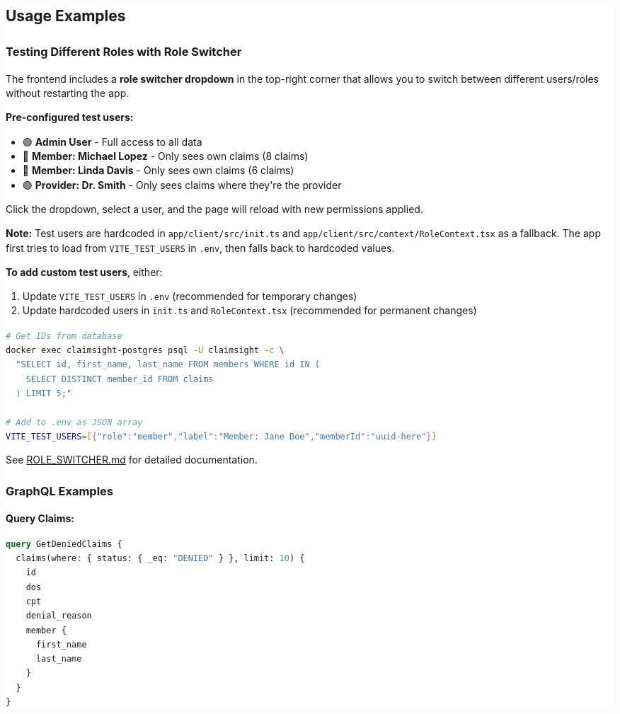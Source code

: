 ## Usage Examples

### Testing Different Roles with Role Switcher

The frontend includes a **role switcher dropdown** in the top-right corner that allows you to switch between different users/roles without restarting the app.

**Pre-configured test users:**
- 🟣 **Admin User** - Full access to all data
- 🔵 **Member: Michael Lopez** - Only sees own claims (8 claims)
- 🔵 **Member: Linda Davis** - Only sees own claims (6 claims)
- 🟢 **Provider: Dr. Smith** - Only sees claims where they're the provider

Click the dropdown, select a user, and the page will reload with new permissions applied.

**Note:** Test users are hardcoded in `app/client/src/init.ts` and `app/client/src/context/RoleContext.tsx` as a fallback. The app first tries to load from `VITE_TEST_USERS` in `.env`, then falls back to hardcoded values.

**To add custom test users**, either:
1. Update `VITE_TEST_USERS` in `.env` (recommended for temporary changes)
2. Update hardcoded users in `init.ts` and `RoleContext.tsx` (recommended for permanent changes)

```bash
# Get IDs from database
docker exec claimsight-postgres psql -U claimsight -c \
  "SELECT id, first_name, last_name FROM members WHERE id IN (
    SELECT DISTINCT member_id FROM claims
  ) LIMIT 5;"

# Add to .env as JSON array
VITE_TEST_USERS=[{"role":"member","label":"Member: Jane Doe","memberId":"uuid-here"}]
```

See [ROLE_SWITCHER.md](DOCUMENTS/ROLE_SWITCHER.md) for detailed documentation.

### GraphQL Examples

**Query Claims:**
```graphql
query GetDeniedClaims {
  claims(where: { status: { _eq: "DENIED" } }, limit: 10) {
    id
    dos
    cpt
    denial_reason
    member {
      first_name
      last_name
    }
  }
}
```
